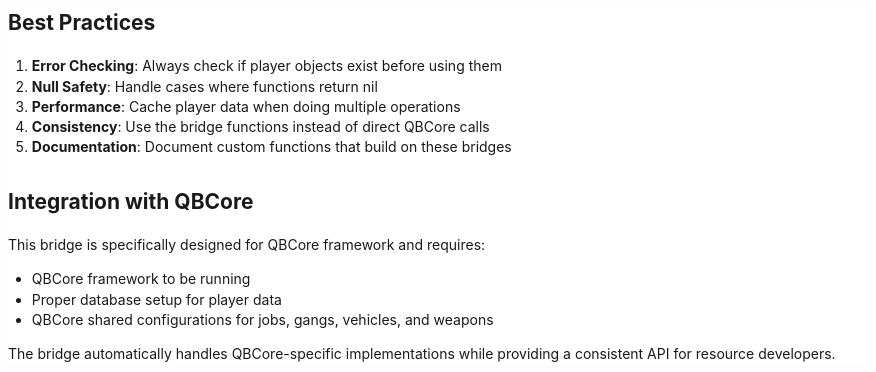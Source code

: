 ## Best Practices

1. **Error Checking**: Always check if player objects exist before using them
2. **Null Safety**: Handle cases where functions return nil
3. **Performance**: Cache player data when doing multiple operations
4. **Consistency**: Use the bridge functions instead of direct QBCore calls
5. **Documentation**: Document custom functions that build on these bridges

## Integration with QBCore

This bridge is specifically designed for QBCore framework and requires:
- QBCore framework to be running
- Proper database setup for player data
- QBCore shared configurations for jobs, gangs, vehicles, and weapons

The bridge automatically handles QBCore-specific implementations while providing a consistent API for resource developers.
